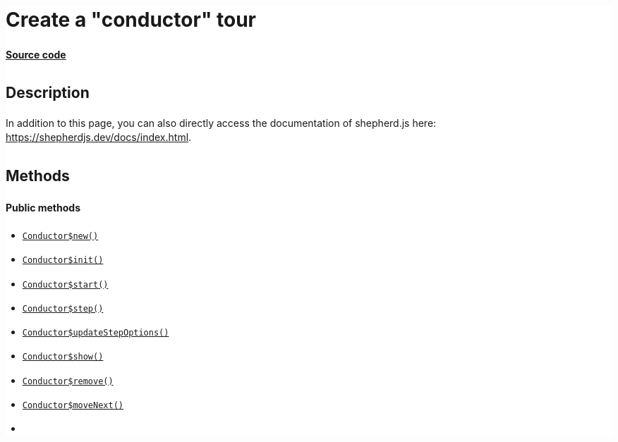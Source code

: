 

# Create a "conductor" tour

[**Source code**](https://github.com/etiennebacher/conductor/tree/main/R/#L)

## Description

In addition to this page, you can also directly access the documentation
of shepherd.js here:
<a href="https://shepherdjs.dev/docs/index.html">https://shepherdjs.dev/docs/index.html</a>.

## Methods

<h4>
Public methods
</h4>
<ul>
<li>

<a href="#method-Conductor-new"><code>Conductor$new()</code></a>

</li>
<li>

<a href="#method-Conductor-init"><code>Conductor$init()</code></a>

</li>
<li>

<a href="#method-Conductor-start"><code>Conductor$start()</code></a>

</li>
<li>

<a href="#method-Conductor-step"><code>Conductor$step()</code></a>

</li>
<li>

<a href="#method-Conductor-updateStepOptions"><code>Conductor$updateStepOptions()</code></a>

</li>
<li>

<a href="#method-Conductor-show"><code>Conductor$show()</code></a>

</li>
<li>

<a href="#method-Conductor-remove"><code>Conductor$remove()</code></a>

</li>
<li>

<a href="#method-Conductor-moveNext"><code>Conductor$moveNext()</code></a>

</li>
<li>
